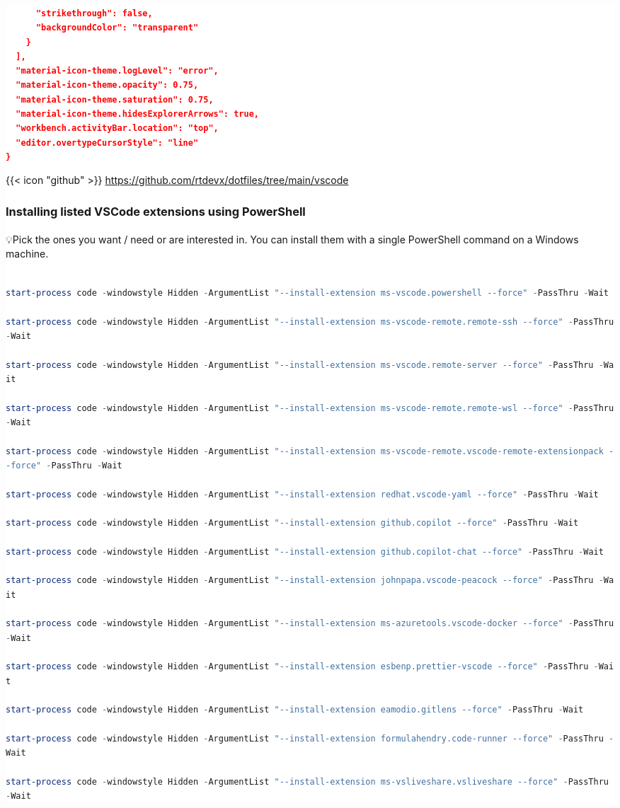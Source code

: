 ```JSON
      "strikethrough": false,
      "backgroundColor": "transparent"
    }
  ],
  "material-icon-theme.logLevel": "error",
  "material-icon-theme.opacity": 0.75,
  "material-icon-theme.saturation": 0.75,
  "material-icon-theme.hidesExplorerArrows": true,
  "workbench.activityBar.location": "top",
  "editor.overtypeCursorStyle": "line"
}
```

{{< icon "github" >}} https://github.com/rtdevx/dotfiles/tree/main/vscode
### Installing listed VSCode extensions using PowerShell

💡Pick the ones you want / need or are interested in. You can install them with a single PowerShell command on a Windows machine.

```PowerShell

start-process code -windowstyle Hidden -ArgumentList "--install-extension ms-vscode.powershell --force" -PassThru -Wait

start-process code -windowstyle Hidden -ArgumentList "--install-extension ms-vscode-remote.remote-ssh --force" -PassThru -Wait

start-process code -windowstyle Hidden -ArgumentList "--install-extension ms-vscode.remote-server --force" -PassThru -Wait

start-process code -windowstyle Hidden -ArgumentList "--install-extension ms-vscode-remote.remote-wsl --force" -PassThru -Wait

start-process code -windowstyle Hidden -ArgumentList "--install-extension ms-vscode-remote.vscode-remote-extensionpack --force" -PassThru -Wait

start-process code -windowstyle Hidden -ArgumentList "--install-extension redhat.vscode-yaml --force" -PassThru -Wait

start-process code -windowstyle Hidden -ArgumentList "--install-extension github.copilot --force" -PassThru -Wait

start-process code -windowstyle Hidden -ArgumentList "--install-extension github.copilot-chat --force" -PassThru -Wait

start-process code -windowstyle Hidden -ArgumentList "--install-extension johnpapa.vscode-peacock --force" -PassThru -Wait

start-process code -windowstyle Hidden -ArgumentList "--install-extension ms-azuretools.vscode-docker --force" -PassThru -Wait

start-process code -windowstyle Hidden -ArgumentList "--install-extension esbenp.prettier-vscode --force" -PassThru -Wait

start-process code -windowstyle Hidden -ArgumentList "--install-extension eamodio.gitlens --force" -PassThru -Wait

start-process code -windowstyle Hidden -ArgumentList "--install-extension formulahendry.code-runner --force" -PassThru -Wait

start-process code -windowstyle Hidden -ArgumentList "--install-extension ms-vsliveshare.vsliveshare --force" -PassThru -Wait

```